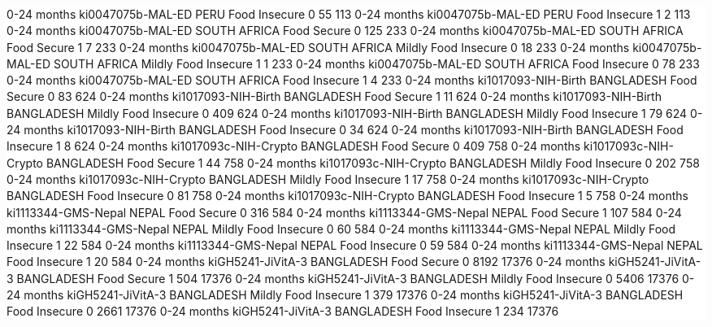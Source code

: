 0-24 months   ki0047075b-MAL-ED       PERU           Food Insecure                      0       55     113
0-24 months   ki0047075b-MAL-ED       PERU           Food Insecure                      1        2     113
0-24 months   ki0047075b-MAL-ED       SOUTH AFRICA   Food Secure                        0      125     233
0-24 months   ki0047075b-MAL-ED       SOUTH AFRICA   Food Secure                        1        7     233
0-24 months   ki0047075b-MAL-ED       SOUTH AFRICA   Mildly Food Insecure               0       18     233
0-24 months   ki0047075b-MAL-ED       SOUTH AFRICA   Mildly Food Insecure               1        1     233
0-24 months   ki0047075b-MAL-ED       SOUTH AFRICA   Food Insecure                      0       78     233
0-24 months   ki0047075b-MAL-ED       SOUTH AFRICA   Food Insecure                      1        4     233
0-24 months   ki1017093-NIH-Birth     BANGLADESH     Food Secure                        0       83     624
0-24 months   ki1017093-NIH-Birth     BANGLADESH     Food Secure                        1       11     624
0-24 months   ki1017093-NIH-Birth     BANGLADESH     Mildly Food Insecure               0      409     624
0-24 months   ki1017093-NIH-Birth     BANGLADESH     Mildly Food Insecure               1       79     624
0-24 months   ki1017093-NIH-Birth     BANGLADESH     Food Insecure                      0       34     624
0-24 months   ki1017093-NIH-Birth     BANGLADESH     Food Insecure                      1        8     624
0-24 months   ki1017093c-NIH-Crypto   BANGLADESH     Food Secure                        0      409     758
0-24 months   ki1017093c-NIH-Crypto   BANGLADESH     Food Secure                        1       44     758
0-24 months   ki1017093c-NIH-Crypto   BANGLADESH     Mildly Food Insecure               0      202     758
0-24 months   ki1017093c-NIH-Crypto   BANGLADESH     Mildly Food Insecure               1       17     758
0-24 months   ki1017093c-NIH-Crypto   BANGLADESH     Food Insecure                      0       81     758
0-24 months   ki1017093c-NIH-Crypto   BANGLADESH     Food Insecure                      1        5     758
0-24 months   ki1113344-GMS-Nepal     NEPAL          Food Secure                        0      316     584
0-24 months   ki1113344-GMS-Nepal     NEPAL          Food Secure                        1      107     584
0-24 months   ki1113344-GMS-Nepal     NEPAL          Mildly Food Insecure               0       60     584
0-24 months   ki1113344-GMS-Nepal     NEPAL          Mildly Food Insecure               1       22     584
0-24 months   ki1113344-GMS-Nepal     NEPAL          Food Insecure                      0       59     584
0-24 months   ki1113344-GMS-Nepal     NEPAL          Food Insecure                      1       20     584
0-24 months   kiGH5241-JiVitA-3       BANGLADESH     Food Secure                        0     8192   17376
0-24 months   kiGH5241-JiVitA-3       BANGLADESH     Food Secure                        1      504   17376
0-24 months   kiGH5241-JiVitA-3       BANGLADESH     Mildly Food Insecure               0     5406   17376
0-24 months   kiGH5241-JiVitA-3       BANGLADESH     Mildly Food Insecure               1      379   17376
0-24 months   kiGH5241-JiVitA-3       BANGLADESH     Food Insecure                      0     2661   17376
0-24 months   kiGH5241-JiVitA-3       BANGLADESH     Food Insecure                      1      234   17376